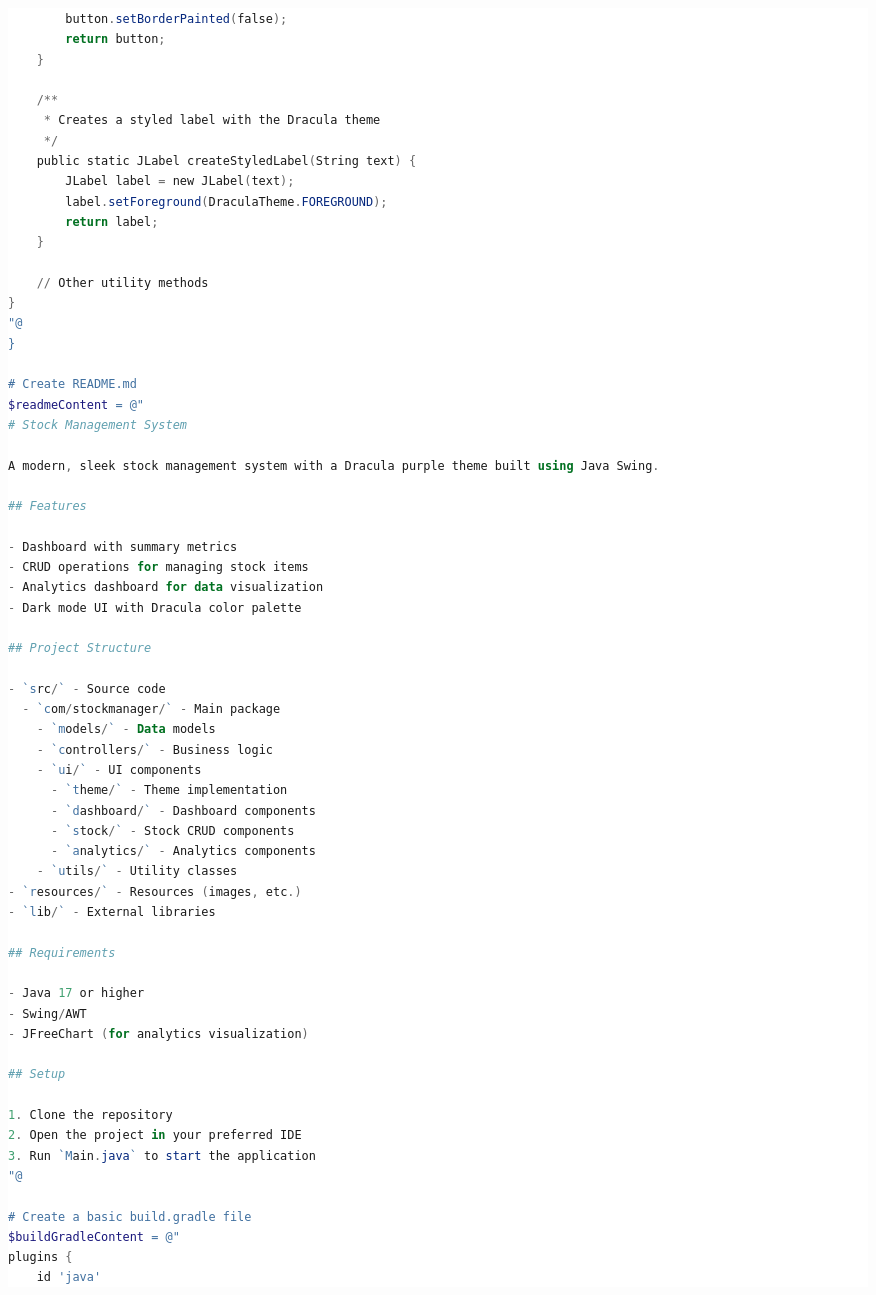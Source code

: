 ```powershell
        button.setBorderPainted(false);
        return button;
    }

    /**
     * Creates a styled label with the Dracula theme
     */
    public static JLabel createStyledLabel(String text) {
        JLabel label = new JLabel(text);
        label.setForeground(DraculaTheme.FOREGROUND);
        return label;
    }

    // Other utility methods
}
"@
}

# Create README.md
$readmeContent = @"
# Stock Management System

A modern, sleek stock management system with a Dracula purple theme built using Java Swing.

## Features

- Dashboard with summary metrics
- CRUD operations for managing stock items
- Analytics dashboard for data visualization
- Dark mode UI with Dracula color palette

## Project Structure

- `src/` - Source code
  - `com/stockmanager/` - Main package
    - `models/` - Data models
    - `controllers/` - Business logic
    - `ui/` - UI components
      - `theme/` - Theme implementation
      - `dashboard/` - Dashboard components
      - `stock/` - Stock CRUD components
      - `analytics/` - Analytics components
    - `utils/` - Utility classes
- `resources/` - Resources (images, etc.)
- `lib/` - External libraries

## Requirements

- Java 17 or higher
- Swing/AWT
- JFreeChart (for analytics visualization)

## Setup

1. Clone the repository
2. Open the project in your preferred IDE
3. Run `Main.java` to start the application
"@

# Create a basic build.gradle file
$buildGradleContent = @"
plugins {
    id 'java'
```
